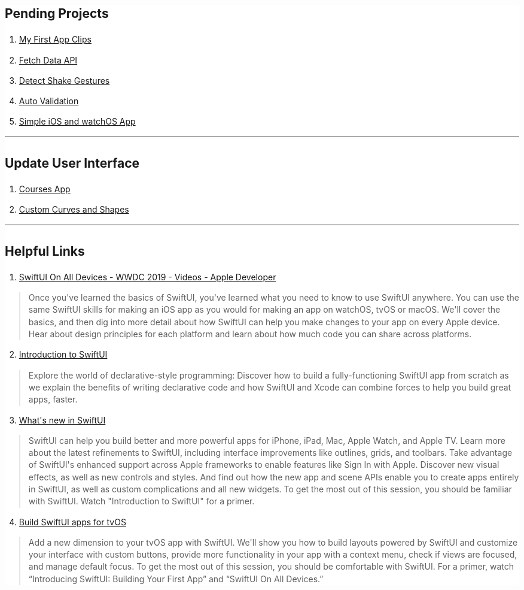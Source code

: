 ## Pending Projects

1. [My First App Clips](./MyFirstAppClips/)

2. [Fetch Data API](./FetchDataAPI/)

3. [Detect Shake Gestures](./DetectShakeGestures/)

4. [Auto Validation](./AutoValidation/)

5. [Simple iOS and watchOS App](./SimpleIOSAndWatchOSApp/)

---

## Update User Interface

1. [Courses App](./CoursesApp/)

2. [Custom Curves and Shapes](./CustomCurvesAndShapes/)

---

## Helpful Links

1. [SwiftUI On All Devices - WWDC 2019 - Videos - Apple Developer](https://developer.apple.com/videos/play/wwdc2019/240/)

> Once you've learned the basics of SwiftUI, you've learned what you need to know to use SwiftUI anywhere. You can use the same SwiftUI skills for making an iOS app as you would for making an app on watchOS, tvOS or macOS. We'll cover the basics, and then dig into more detail about how SwiftUI can help you make changes to your app on every Apple device. Hear about design principles for each platform and learn about how much code you can share across platforms.

2. [Introduction to SwiftUI](https://developer.apple.com/videos/play/wwdc2020/10119/)

> Explore the world of declarative-style programming: Discover how to build a fully-functioning SwiftUI app from scratch as we explain the benefits of writing declarative code and how SwiftUI and Xcode can combine forces to help you build great apps, faster.

3. [What's new in SwiftUI](https://developer.apple.com/videos/play/wwdc2020/10041/)

> SwiftUI can help you build better and more powerful apps for iPhone, iPad, Mac, Apple Watch, and Apple TV. Learn more about the latest refinements to SwiftUI, including interface improvements like outlines, grids, and toolbars. Take advantage of SwiftUI's enhanced support across Apple frameworks to enable features like Sign In with Apple. Discover new visual effects, as well as new controls and styles. And find out how the new app and scene APIs enable you to create apps entirely in SwiftUI, as well as custom complications and all new widgets. To get the most out of this session, you should be familiar with SwiftUI. Watch "Introduction to SwiftUI" for a primer.

4. [Build SwiftUI apps for tvOS](https://developer.apple.com/videos/play/wwdc2020/10042/)

> Add a new dimension to your tvOS app with SwiftUI. We'll show you how to build layouts powered by SwiftUI and customize your interface with custom buttons, provide more functionality in your app with a context menu, check if views are focused, and manage default focus. To get the most out of this session, you should be comfortable with SwiftUI. For a primer, watch “Introducing SwiftUI: Building Your First App” and “SwiftUI On All Devices.”

